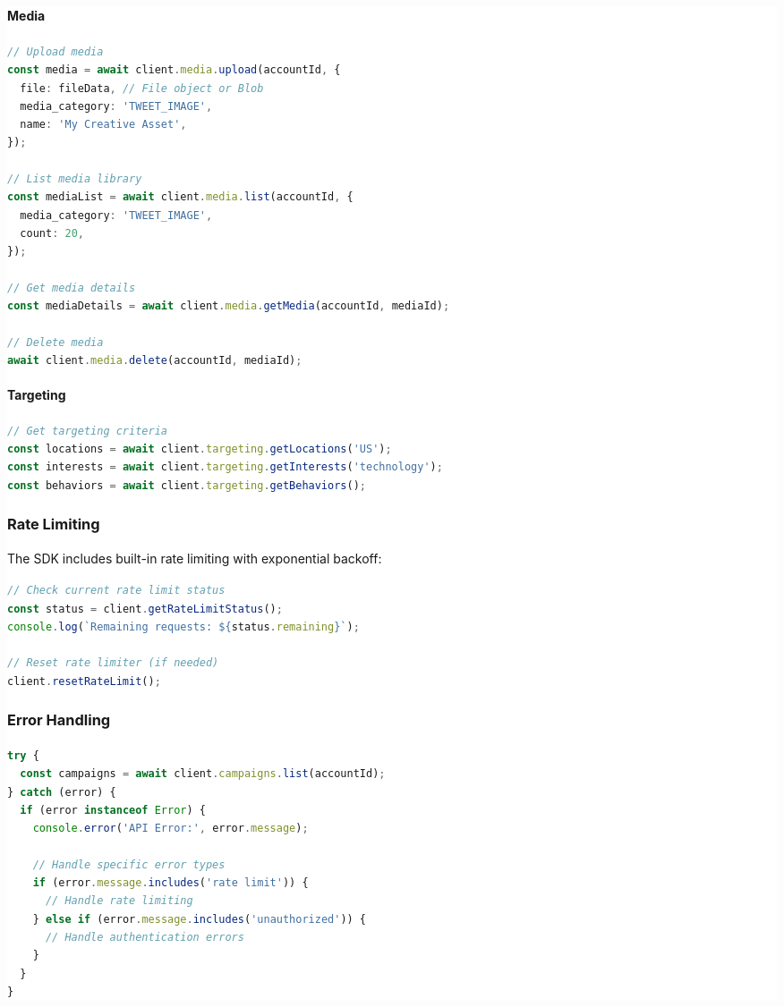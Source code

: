 #### Media

```typescript
// Upload media
const media = await client.media.upload(accountId, {
  file: fileData, // File object or Blob
  media_category: 'TWEET_IMAGE',
  name: 'My Creative Asset',
});

// List media library
const mediaList = await client.media.list(accountId, {
  media_category: 'TWEET_IMAGE',
  count: 20,
});

// Get media details
const mediaDetails = await client.media.getMedia(accountId, mediaId);

// Delete media
await client.media.delete(accountId, mediaId);
```

#### Targeting

```typescript
// Get targeting criteria
const locations = await client.targeting.getLocations('US');
const interests = await client.targeting.getInterests('technology');
const behaviors = await client.targeting.getBehaviors();
```

### Rate Limiting

The SDK includes built-in rate limiting with exponential backoff:

```typescript
// Check current rate limit status
const status = client.getRateLimitStatus();
console.log(`Remaining requests: ${status.remaining}`);

// Reset rate limiter (if needed)
client.resetRateLimit();
```

### Error Handling

```typescript
try {
  const campaigns = await client.campaigns.list(accountId);
} catch (error) {
  if (error instanceof Error) {
    console.error('API Error:', error.message);

    // Handle specific error types
    if (error.message.includes('rate limit')) {
      // Handle rate limiting
    } else if (error.message.includes('unauthorized')) {
      // Handle authentication errors
    }
  }
}
```
